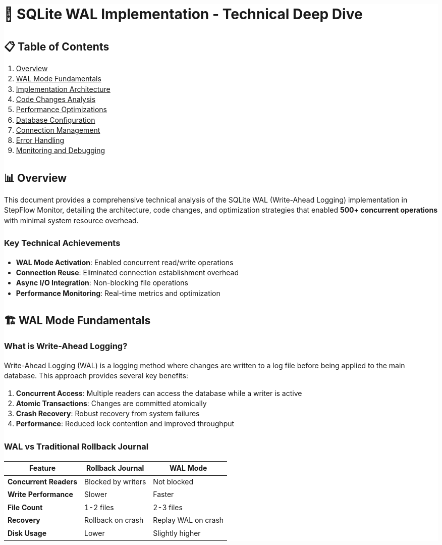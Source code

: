 # 🔧 SQLite WAL Implementation - Technical Deep Dive

## 📋 Table of Contents

1. [Overview](#overview)
2. [WAL Mode Fundamentals](#wal-mode-fundamentals)
3. [Implementation Architecture](#implementation-architecture)
4. [Code Changes Analysis](#code-changes-analysis)
5. [Performance Optimizations](#performance-optimizations)
6. [Database Configuration](#database-configuration)
7. [Connection Management](#connection-management)
8. [Error Handling](#error-handling)
9. [Monitoring and Debugging](#monitoring-and-debugging)

## 📊 Overview

This document provides a comprehensive technical analysis of the SQLite WAL (Write-Ahead Logging) implementation in StepFlow Monitor, detailing the architecture, code changes, and optimization strategies that enabled **500+ concurrent operations** with minimal system resource overhead.

### Key Technical Achievements
- **WAL Mode Activation**: Enabled concurrent read/write operations
- **Connection Reuse**: Eliminated connection establishment overhead
- **Async I/O Integration**: Non-blocking file operations
- **Performance Monitoring**: Real-time metrics and optimization

## 🏗️ WAL Mode Fundamentals

### What is Write-Ahead Logging?

Write-Ahead Logging (WAL) is a logging method where changes are written to a log file before being applied to the main database. This approach provides several key benefits:

1. **Concurrent Access**: Multiple readers can access the database while a writer is active
2. **Atomic Transactions**: Changes are committed atomically
3. **Crash Recovery**: Robust recovery from system failures
4. **Performance**: Reduced lock contention and improved throughput

### WAL vs Traditional Rollback Journal

| Feature | Rollback Journal | WAL Mode |
|---------|------------------|----------|
| **Concurrent Readers** | Blocked by writers | Not blocked |
| **Write Performance** | Slower | Faster |
| **File Count** | 1-2 files | 2-3 files |
| **Recovery** | Rollback on crash | Replay WAL on crash |
| **Disk Usage** | Lower | Slightly higher |
